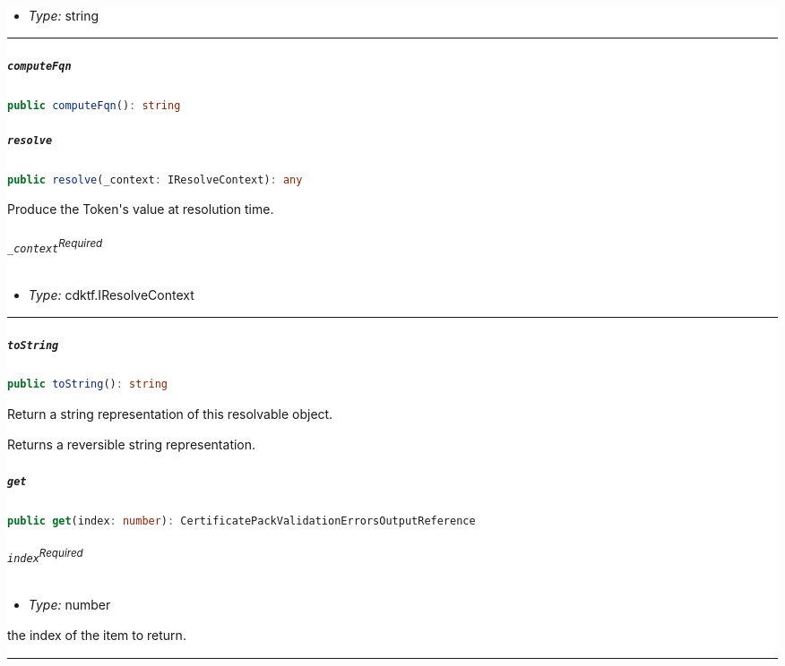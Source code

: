 - *Type:* string

---

##### `computeFqn` <a name="computeFqn" id="@cdktf/provider-cloudflare.certificatePack.CertificatePackValidationErrorsList.computeFqn"></a>

```typescript
public computeFqn(): string
```

##### `resolve` <a name="resolve" id="@cdktf/provider-cloudflare.certificatePack.CertificatePackValidationErrorsList.resolve"></a>

```typescript
public resolve(_context: IResolveContext): any
```

Produce the Token's value at resolution time.

###### `_context`<sup>Required</sup> <a name="_context" id="@cdktf/provider-cloudflare.certificatePack.CertificatePackValidationErrorsList.resolve.parameter._context"></a>

- *Type:* cdktf.IResolveContext

---

##### `toString` <a name="toString" id="@cdktf/provider-cloudflare.certificatePack.CertificatePackValidationErrorsList.toString"></a>

```typescript
public toString(): string
```

Return a string representation of this resolvable object.

Returns a reversible string representation.

##### `get` <a name="get" id="@cdktf/provider-cloudflare.certificatePack.CertificatePackValidationErrorsList.get"></a>

```typescript
public get(index: number): CertificatePackValidationErrorsOutputReference
```

###### `index`<sup>Required</sup> <a name="index" id="@cdktf/provider-cloudflare.certificatePack.CertificatePackValidationErrorsList.get.parameter.index"></a>

- *Type:* number

the index of the item to return.

---

